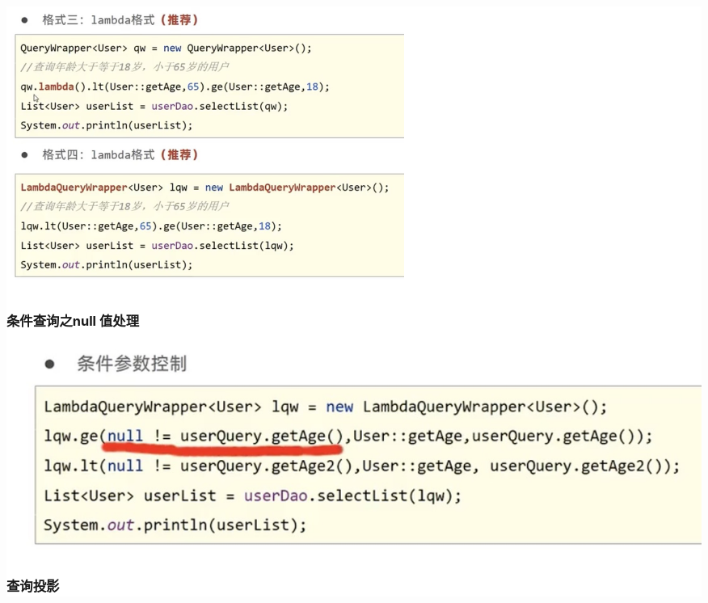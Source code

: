<img src="img/image-20220504012048653.png" alt="image-20220504012048653" style="zoom: 50%;" />

### 条件查询之null 值处理

![image-20220504012438611](img/image-20220504012438611.png)

###  查询投影
